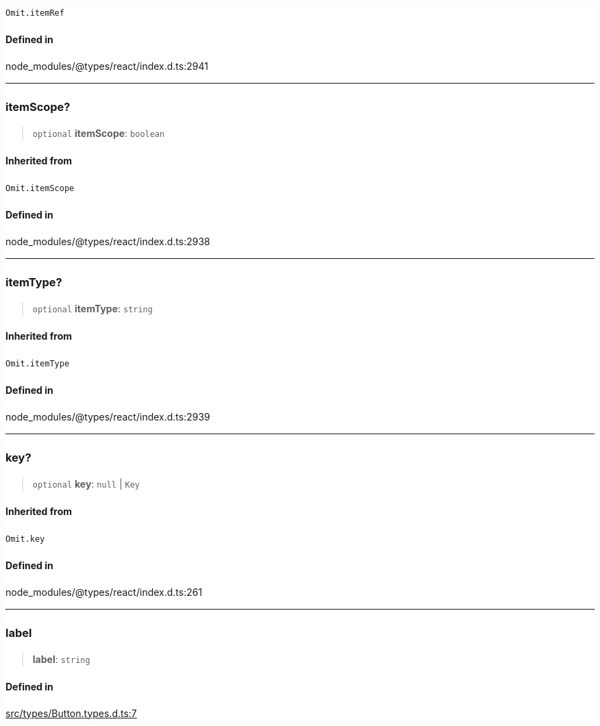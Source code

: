`Omit.itemRef`

#### Defined in

node\_modules/@types/react/index.d.ts:2941

***

### itemScope?

> `optional` **itemScope**: `boolean`

#### Inherited from

`Omit.itemScope`

#### Defined in

node\_modules/@types/react/index.d.ts:2938

***

### itemType?

> `optional` **itemType**: `string`

#### Inherited from

`Omit.itemType`

#### Defined in

node\_modules/@types/react/index.d.ts:2939

***

### key?

> `optional` **key**: `null` \| `Key`

#### Inherited from

`Omit.key`

#### Defined in

node\_modules/@types/react/index.d.ts:261

***

### label

> **label**: `string`

#### Defined in

[src/types/Button.types.d.ts:7](https://github.com/hiyaryan/the-cdj-ui/blob/66083ffd99c70e3de7b7a7a2d26584eb05be11c4/src/types/Button.types.d.ts#L7)

